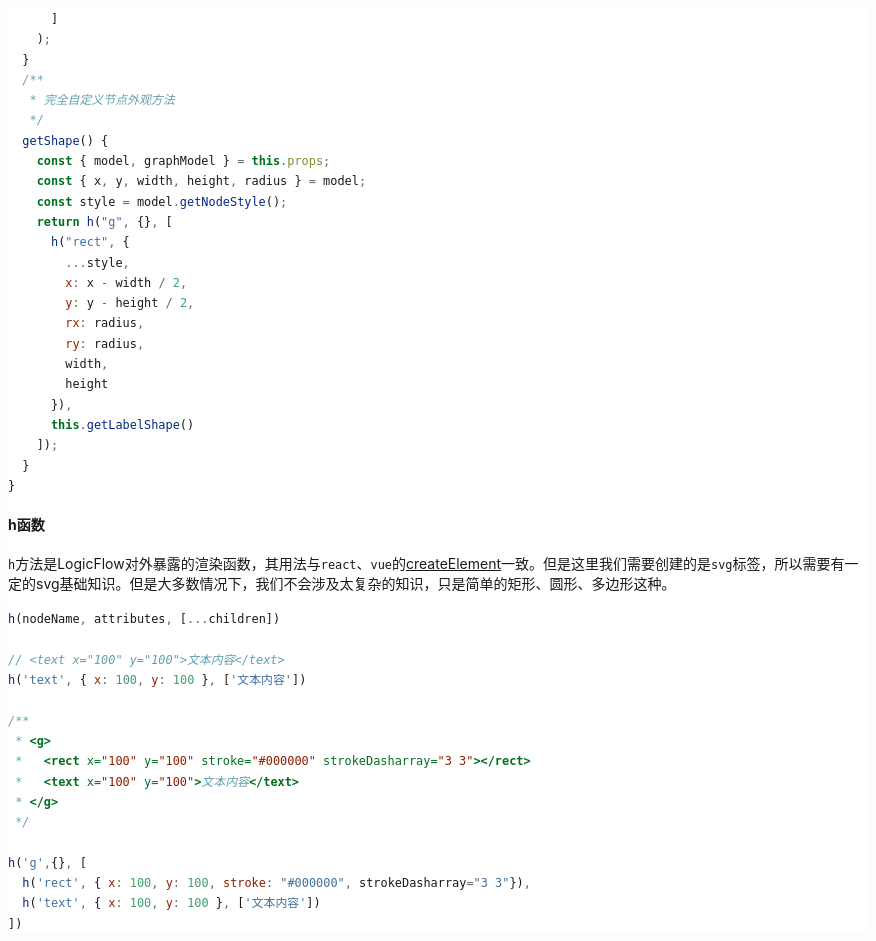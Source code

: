 ```js
      ]
    );
  }
  /**
   * 完全自定义节点外观方法
   */
  getShape() {
    const { model, graphModel } = this.props;
    const { x, y, width, height, radius } = model;
    const style = model.getNodeStyle();
    return h("g", {}, [
      h("rect", {
        ...style,
        x: x - width / 2,
        y: y - height / 2,
        rx: radius,
        ry: radius,
        width,
        height
      }),
      this.getLabelShape()
    ]);
  }
}
```

#### h函数

`h`方法是LogicFlow对外暴露的渲染函数，其用法与`react`、`vue`的[createElement](https://cn.vuejs.org/v2/guide/render-function.html#createElement-%E5%8F%82%E6%95%B0)一致。但是这里我们需要创建的是`svg`标签，所以需要有一定的svg基础知识。但是大多数情况下，我们不会涉及太复杂的知识，只是简单的矩形、圆形、多边形这种。

```js
h(nodeName, attributes, [...children])

// <text x="100" y="100">文本内容</text>
h('text', { x: 100, y: 100 }, ['文本内容'])

/**
 * <g>
 *   <rect x="100" y="100" stroke="#000000" strokeDasharray="3 3"></rect>
 *   <text x="100" y="100">文本内容</text>
 * </g>
 */ 

h('g',{}, [
  h('rect', { x: 100, y: 100, stroke: "#000000", strokeDasharray="3 3"}),
  h('text', { x: 100, y: 100 }, ['文本内容'])
])

```
